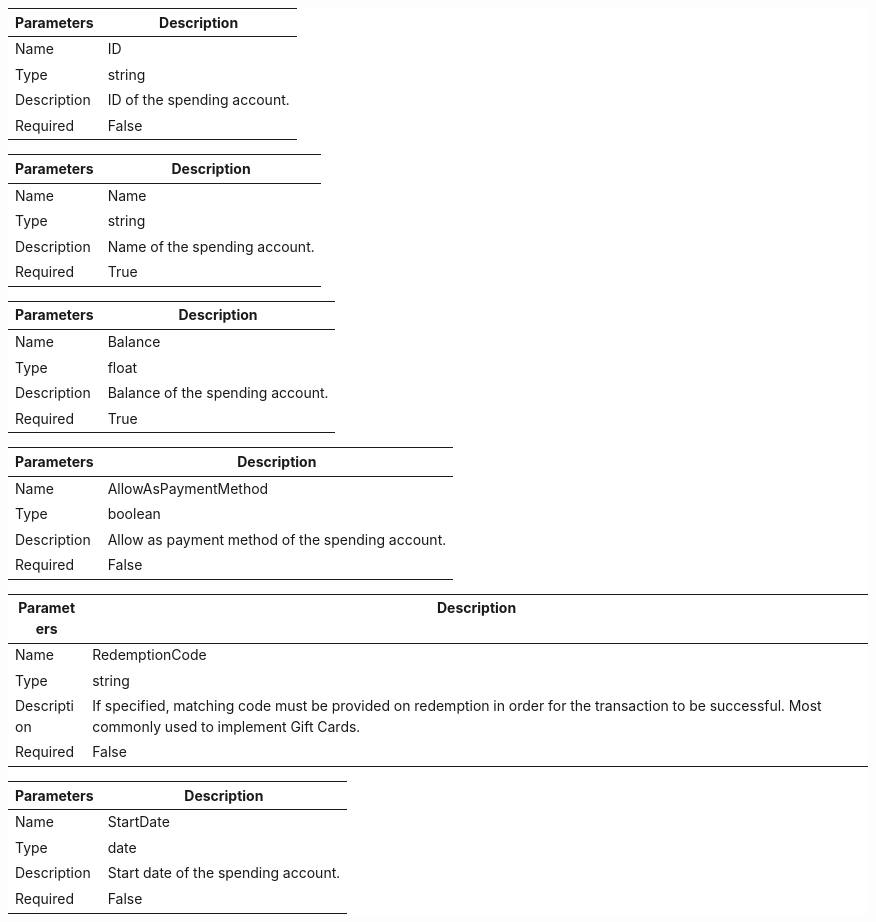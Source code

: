 
| Parameters      | Description                    |
|------------------|---------------------------------|
| Name            | ID                             |
| Type            | string                         |
| Description     | ID of the spending account.    |
| Required        | False                          |


| Parameters      | Description                    |
|------------------|---------------------------------|
| Name            | Name                           |
| Type            | string                         |
| Description     | Name of the spending account.  |
| Required        | True                           |


| Parameters      | Description                    |
|------------------|---------------------------------|
| Name            | Balance                        |
| Type            | float                          |
| Description     | Balance of the spending account. |
| Required        | True                           |


| Parameters      | Description                    |
|------------------|---------------------------------|
| Name            | AllowAsPaymentMethod           |
| Type            | boolean                        |
| Description     | Allow as payment method of the spending account. |
| Required        | False                          |


| Parameters      | Description                    |
|------------------|---------------------------------|
| Name            | RedemptionCode                 |
| Type            | string                         |
| Description     | If specified, matching code must be provided on redemption in order for the transaction to be successful. Most commonly used to implement Gift Cards. |
| Required        | False                          |


| Parameters      | Description                    |
|------------------|---------------------------------|
| Name            | StartDate                      |
| Type            | date                           |
| Description     | Start date of the spending account. |
| Required        | False                          |
